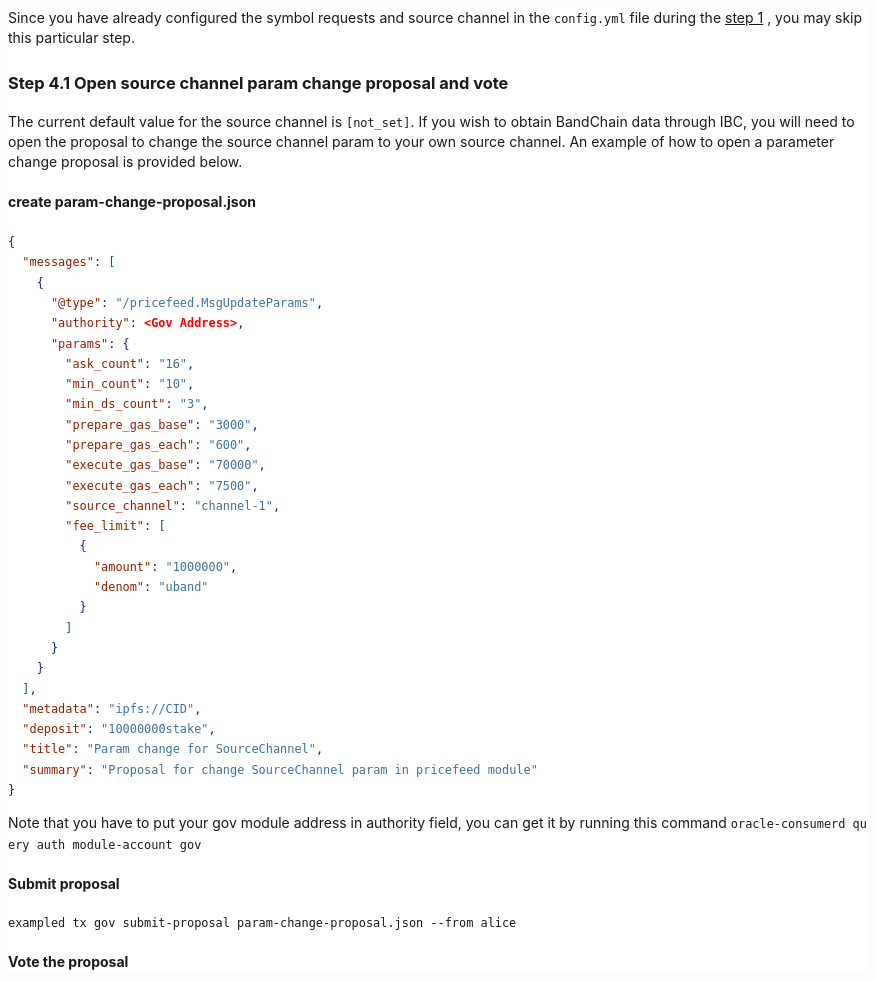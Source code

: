 Since you have already configured the symbol requests and source channel in the `config.yml` file during the [step 1](#initiate-source-channel-and-symbol-requests-by-ignite) , you may skip this particular step.

### Step 4.1 Open source channel param change proposal and vote

The current default value for the source channel is `[not_set]`. If you wish to obtain BandChain data through IBC, you will need to open the proposal to change the source channel param to your own source channel. An example of how to open a parameter change proposal is provided below.

#### create param-change-proposal.json

```json
{
  "messages": [
    {
      "@type": "/pricefeed.MsgUpdateParams",
      "authority": <Gov Address>,
      "params": {
        "ask_count": "16",
        "min_count": "10",
        "min_ds_count": "3",
        "prepare_gas_base": "3000",
        "prepare_gas_each": "600",
        "execute_gas_base": "70000",
        "execute_gas_each": "7500",
        "source_channel": "channel-1",
        "fee_limit": [
          {
            "amount": "1000000",
            "denom": "uband"
          }
        ]
      }
    }
  ],
  "metadata": "ipfs://CID",
  "deposit": "10000000stake",
  "title": "Param change for SourceChannel",
  "summary": "Proposal for change SourceChannel param in pricefeed module"
}
```

Note that you have to put your gov module address in authority field, you can get it by running this command `oracle-consumerd query auth module-account gov`

#### Submit proposal

```
exampled tx gov submit-proposal param-change-proposal.json --from alice
```

#### Vote the proposal
